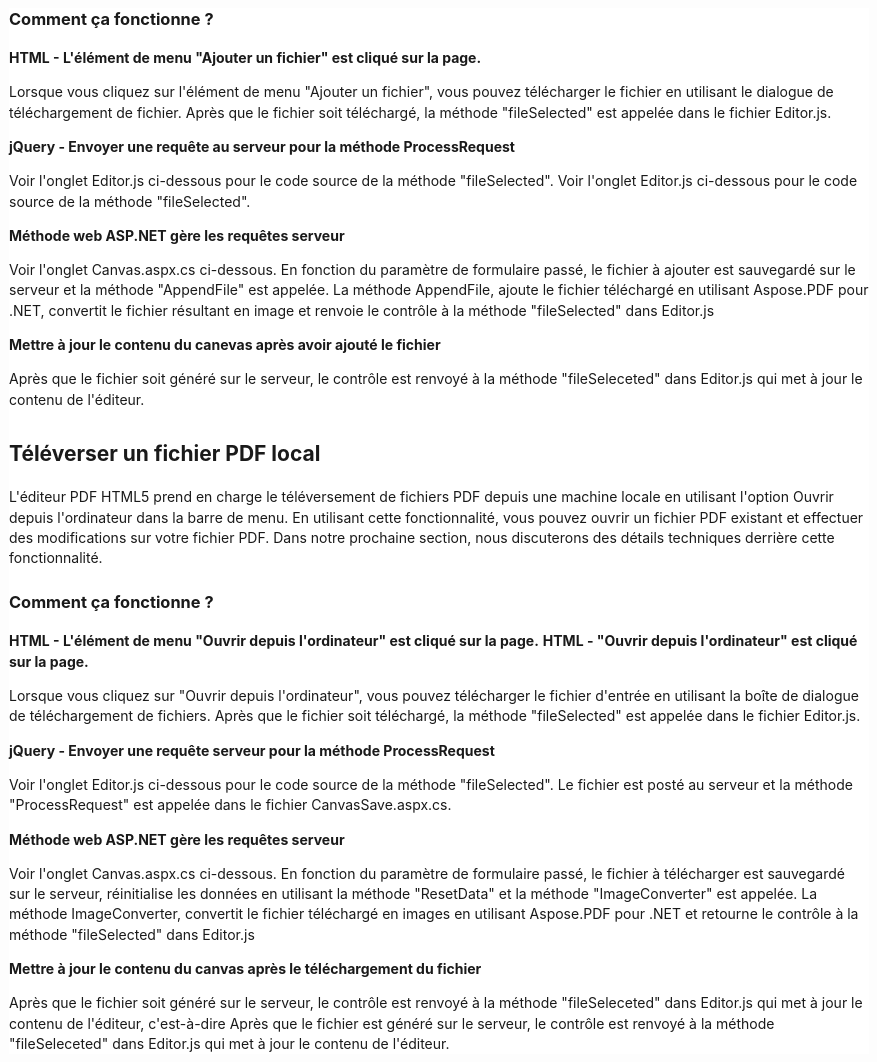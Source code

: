 ### Comment ça fonctionne ?

**HTML - L'élément de menu "Ajouter un fichier" est cliqué sur la page.**

Lorsque vous cliquez sur l'élément de menu "Ajouter un fichier", vous pouvez télécharger le fichier en utilisant le dialogue de téléchargement de fichier. Après que le fichier soit téléchargé, la méthode "fileSelected" est appelée dans le fichier Editor.js.

**jQuery - Envoyer une requête au serveur pour la méthode ProcessRequest**

Voir l'onglet Editor.js ci-dessous pour le code source de la méthode "fileSelected".
Voir l'onglet Editor.js ci-dessous pour le code source de la méthode "fileSelected".

**Méthode web ASP.NET gère les requêtes serveur**

Voir l'onglet Canvas.aspx.cs ci-dessous. En fonction du paramètre de formulaire passé, le fichier à ajouter est sauvegardé sur le serveur et la méthode "AppendFile" est appelée. La méthode AppendFile, ajoute le fichier téléchargé en utilisant Aspose.PDF pour .NET, convertit le fichier résultant en image et renvoie le contrôle à la méthode "fileSelected" dans Editor.js

**Mettre à jour le contenu du canevas après avoir ajouté le fichier**

Après que le fichier soit généré sur le serveur, le contrôle est renvoyé à la méthode "fileSeleceted" dans Editor.js qui met à jour le contenu de l'éditeur.

## Téléverser un fichier PDF local

L'éditeur PDF HTML5 prend en charge le téléversement de fichiers PDF depuis une machine locale en utilisant l'option Ouvrir depuis l'ordinateur dans la barre de menu. En utilisant cette fonctionnalité, vous pouvez ouvrir un fichier PDF existant et effectuer des modifications sur votre fichier PDF. Dans notre prochaine section, nous discuterons des détails techniques derrière cette fonctionnalité.

### Comment ça fonctionne ?

**HTML - L'élément de menu "Ouvrir depuis l'ordinateur" est cliqué sur la page.**
**HTML - "Ouvrir depuis l'ordinateur" est cliqué sur la page.**

Lorsque vous cliquez sur "Ouvrir depuis l'ordinateur", vous pouvez télécharger le fichier d'entrée en utilisant la boîte de dialogue de téléchargement de fichiers. Après que le fichier soit téléchargé, la méthode "fileSelected" est appelée dans le fichier Editor.js.

**jQuery - Envoyer une requête serveur pour la méthode ProcessRequest**

Voir l'onglet Editor.js ci-dessous pour le code source de la méthode "fileSelected". Le fichier est posté au serveur et la méthode "ProcessRequest" est appelée dans le fichier CanvasSave.aspx.cs.

**Méthode web ASP.NET gère les requêtes serveur**

Voir l'onglet Canvas.aspx.cs ci-dessous. En fonction du paramètre de formulaire passé, le fichier à télécharger est sauvegardé sur le serveur, réinitialise les données en utilisant la méthode "ResetData" et la méthode "ImageConverter" est appelée. La méthode ImageConverter, convertit le fichier téléchargé en images en utilisant Aspose.PDF pour .NET et retourne le contrôle à la méthode "fileSelected" dans Editor.js

**Mettre à jour le contenu du canvas après le téléchargement du fichier**

Après que le fichier soit généré sur le serveur, le contrôle est renvoyé à la méthode "fileSeleceted" dans Editor.js qui met à jour le contenu de l'éditeur, c'est-à-dire
Après que le fichier est généré sur le serveur, le contrôle est renvoyé à la méthode "fileSeleceted" dans Editor.js qui met à jour le contenu de l'éditeur.

